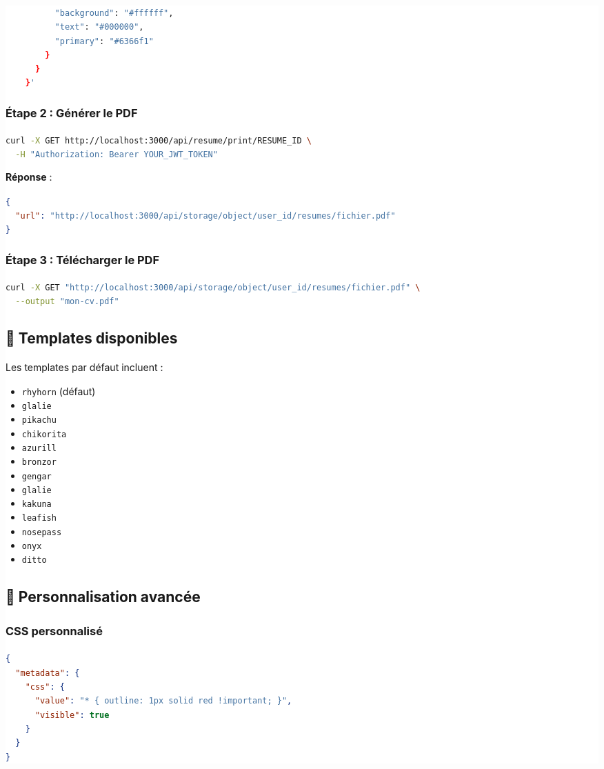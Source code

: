 ```bash
          "background": "#ffffff",
          "text": "#000000",
          "primary": "#6366f1"
        }
      }
    }'
```

### Étape 2 : Générer le PDF

```bash
curl -X GET http://localhost:3000/api/resume/print/RESUME_ID \
  -H "Authorization: Bearer YOUR_JWT_TOKEN"
```

**Réponse** :
```json
{
  "url": "http://localhost:3000/api/storage/object/user_id/resumes/fichier.pdf"
}
```

### Étape 3 : Télécharger le PDF

```bash
curl -X GET "http://localhost:3000/api/storage/object/user_id/resumes/fichier.pdf" \
  --output "mon-cv.pdf"
```

## 🎨 Templates disponibles

Les templates par défaut incluent :
- `rhyhorn` (défaut)
- `glalie`
- `pikachu`
- `chikorita`
- `azurill`
- `bronzor`
- `gengar`
- `glalie`
- `kakuna`
- `leafish`
- `nosepass`
- `onyx`
- `ditto`

## 🔧 Personnalisation avancée

### CSS personnalisé
```json
{
  "metadata": {
    "css": {
      "value": "* { outline: 1px solid red !important; }",
      "visible": true
    }
  }
}
```
